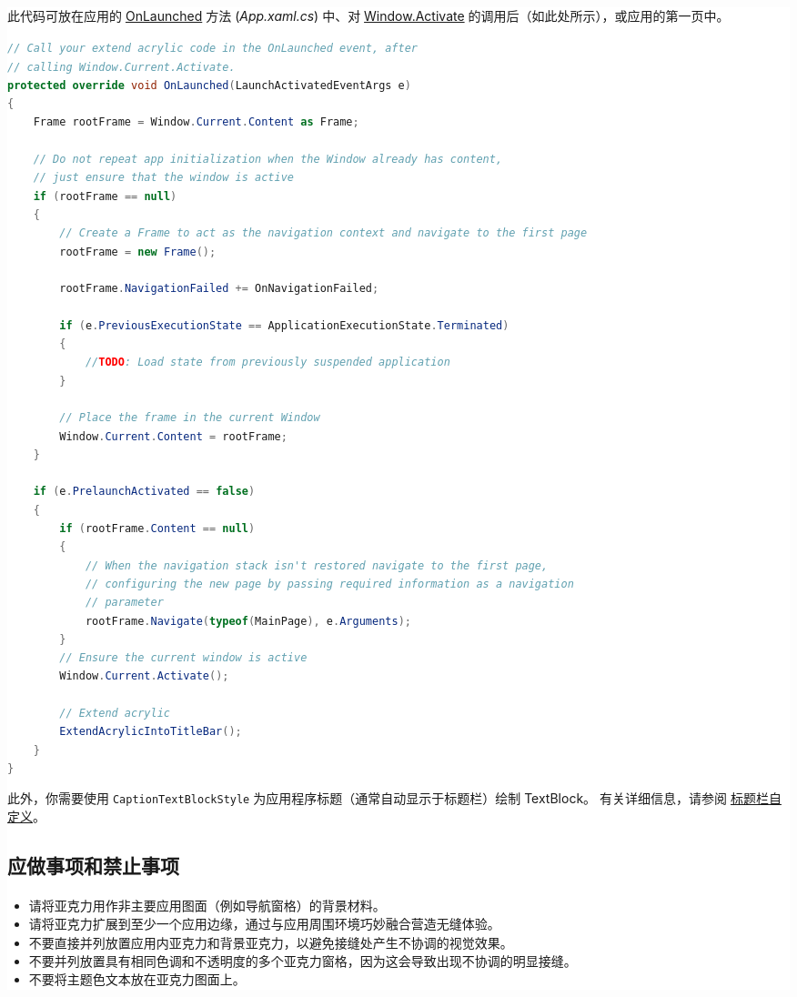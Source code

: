 此代码可放在应用的 [OnLaunched](https://docs.microsoft.com/uwp/api/windows.ui.xaml.application#Windows_UI_Xaml_Application_OnLaunched_Windows_ApplicationModel_Activation_LaunchActivatedEventArgs_) 方法 (_App.xaml.cs_) 中、对 [Window.Activate](https://docs.microsoft.com/uwp/api/windows.ui.xaml.window.Activate) 的调用后（如此处所示），或应用的第一页中。 


```csharp
// Call your extend acrylic code in the OnLaunched event, after 
// calling Window.Current.Activate.
protected override void OnLaunched(LaunchActivatedEventArgs e)
{
    Frame rootFrame = Window.Current.Content as Frame;

    // Do not repeat app initialization when the Window already has content,
    // just ensure that the window is active
    if (rootFrame == null)
    {
        // Create a Frame to act as the navigation context and navigate to the first page
        rootFrame = new Frame();

        rootFrame.NavigationFailed += OnNavigationFailed;

        if (e.PreviousExecutionState == ApplicationExecutionState.Terminated)
        {
            //TODO: Load state from previously suspended application
        }

        // Place the frame in the current Window
        Window.Current.Content = rootFrame;
    }

    if (e.PrelaunchActivated == false)
    {
        if (rootFrame.Content == null)
        {
            // When the navigation stack isn't restored navigate to the first page,
            // configuring the new page by passing required information as a navigation
            // parameter
            rootFrame.Navigate(typeof(MainPage), e.Arguments);
        }
        // Ensure the current window is active
        Window.Current.Activate();

        // Extend acrylic
        ExtendAcrylicIntoTitleBar();
    }
}
```

此外，你需要使用 `CaptionTextBlockStyle` 为应用程序标题（通常自动显示于标题栏）绘制 TextBlock。 有关详细信息，请参阅 [标题栏自定义](../shell/title-bar.md)。

## <a name="dos-and-donts"></a>应做事项和禁止事项
* 请将亚克力用作非主要应用图面（例如导航窗格）的背景材料。
* 请将亚克力扩展到至少一个应用边缘，通过与应用周围环境巧妙融合营造无缝体验。
* 不要直接并列放置应用内亚克力和背景亚克力，以避免接缝处产生不协调的视觉效果。
* 不要并列放置具有相同色调和不透明度的多个亚克力窗格，因为这会导致出现不协调的明显接缝。
* 不要将主题色文本放在亚克力图面上。
